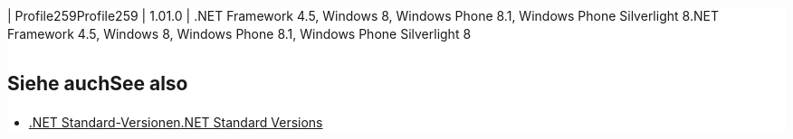 | <span data-ttu-id="807d3-255">Profile259</span><span class="sxs-lookup"><span data-stu-id="807d3-255">Profile259</span></span>  | <span data-ttu-id="807d3-256">1.0</span><span class="sxs-lookup"><span data-stu-id="807d3-256">1.0</span></span>           | <span data-ttu-id="807d3-257">.NET Framework 4.5, Windows 8, Windows Phone 8.1, Windows Phone Silverlight 8</span><span class="sxs-lookup"><span data-stu-id="807d3-257">.NET Framework 4.5, Windows 8, Windows Phone 8.1, Windows Phone Silverlight 8</span></span>

## <a name="see-also"></a><span data-ttu-id="807d3-258">Siehe auch</span><span class="sxs-lookup"><span data-stu-id="807d3-258">See also</span></span>

- [<span data-ttu-id="807d3-259">.NET Standard-Versionen</span><span class="sxs-lookup"><span data-stu-id="807d3-259">.NET Standard Versions</span></span>](https://github.com/dotnet/standard/blob/master/docs/versions.md)
